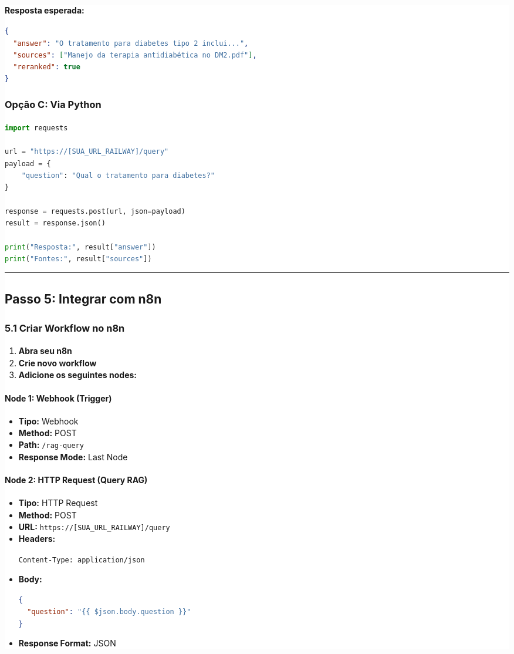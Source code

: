 **Resposta esperada:**
```json
{
  "answer": "O tratamento para diabetes tipo 2 inclui...",
  "sources": ["Manejo da terapia antidiabética no DM2.pdf"],
  "reranked": true
}
```

### Opção C: Via Python

```python
import requests

url = "https://[SUA_URL_RAILWAY]/query"
payload = {
    "question": "Qual o tratamento para diabetes?"
}

response = requests.post(url, json=payload)
result = response.json()

print("Resposta:", result["answer"])
print("Fontes:", result["sources"])
```

---

## Passo 5: Integrar com n8n

### 5.1 Criar Workflow no n8n

1. **Abra seu n8n**
2. **Crie novo workflow**
3. **Adicione os seguintes nodes:**

#### Node 1: Webhook (Trigger)
- **Tipo:** Webhook
- **Method:** POST
- **Path:** `/rag-query`
- **Response Mode:** Last Node

#### Node 2: HTTP Request (Query RAG)
- **Tipo:** HTTP Request
- **Method:** POST
- **URL:** `https://[SUA_URL_RAILWAY]/query`
- **Headers:**
  ```
  Content-Type: application/json
  ```
- **Body:**
  ```json
  {
    "question": "{{ $json.body.question }}"
  }
  ```
- **Response Format:** JSON
